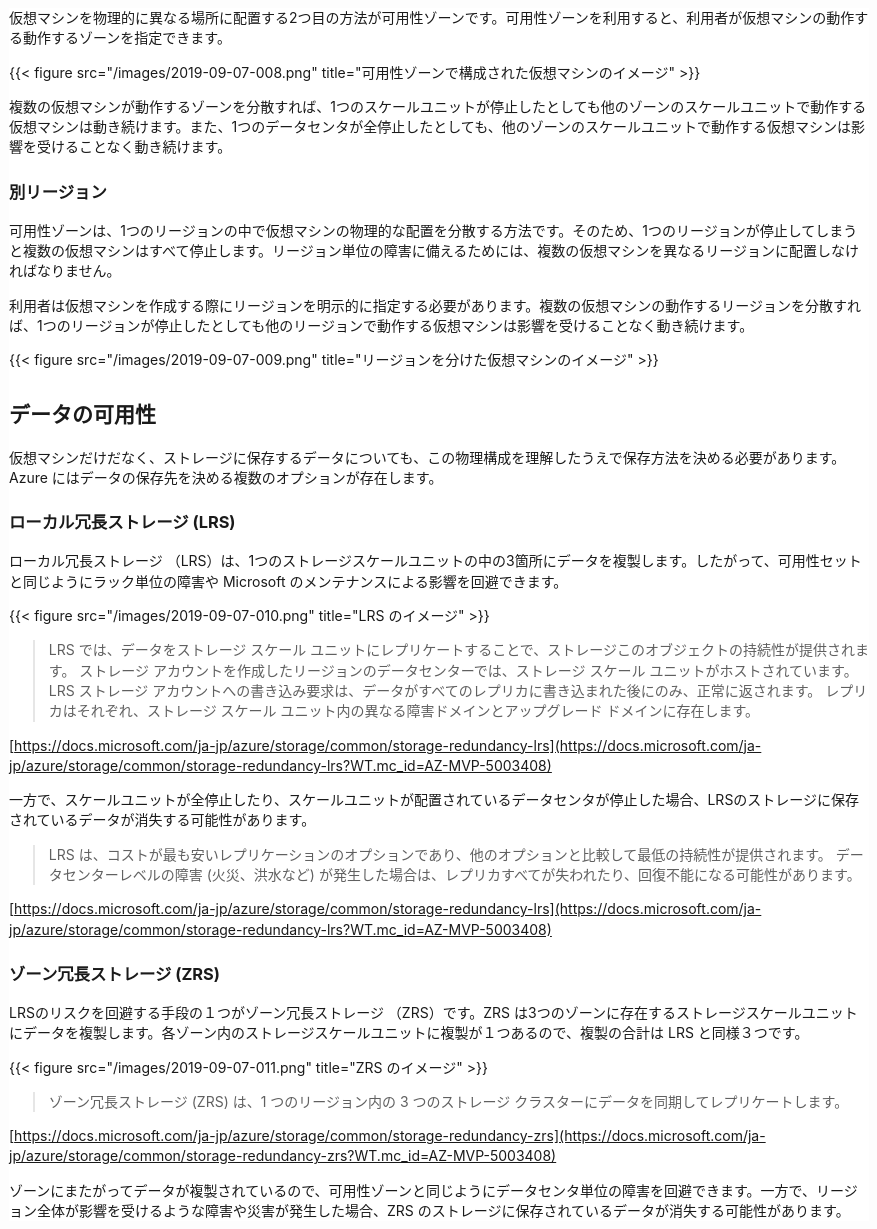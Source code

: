 仮想マシンを物理的に異なる場所に配置する2つ目の方法が可用性ゾーンです。可用性ゾーンを利用すると、利用者が仮想マシンの動作する動作するゾーンを指定できます。

{{< figure src="/images/2019-09-07-008.png" title="可用性ゾーンで構成された仮想マシンのイメージ" >}}

複数の仮想マシンが動作するゾーンを分散すれば、1つのスケールユニットが停止したとしても他のゾーンのスケールユニットで動作する仮想マシンは動き続けます。また、1つのデータセンタが全停止したとしても、他のゾーンのスケールユニットで動作する仮想マシンは影響を受けることなく動き続けます。

### 別リージョン

可用性ゾーンは、1つのリージョンの中で仮想マシンの物理的な配置を分散する方法です。そのため、1つのリージョンが停止してしまうと複数の仮想マシンはすべて停止します。リージョン単位の障害に備えるためには、複数の仮想マシンを異なるリージョンに配置しなければなりません。

利用者は仮想マシンを作成する際にリージョンを明示的に指定する必要があります。複数の仮想マシンの動作するリージョンを分散すれば、1つのリージョンが停止したとしても他のリージョンで動作する仮想マシンは影響を受けることなく動き続けます。

{{< figure src="/images/2019-09-07-009.png" title="リージョンを分けた仮想マシンのイメージ" >}}

## データの可用性

仮想マシンだけだなく、ストレージに保存するデータについても、この物理構成を理解したうえで保存方法を決める必要があります。Azure にはデータの保存先を決める複数のオプションが存在します。

### ローカル冗長ストレージ (LRS)

ローカル冗長ストレージ （LRS）は、1つのストレージスケールユニットの中の3箇所にデータを複製します。したがって、可用性セットと同じようにラック単位の障害や Microsoft のメンテナンスによる影響を回避できます。

{{< figure src="/images/2019-09-07-010.png" title="LRS のイメージ" >}}

> LRS では、データをストレージ スケール ユニットにレプリケートすることで、ストレージこのオブジェクトの持続性が提供されます。 ストレージ アカウントを作成したリージョンのデータセンターでは、ストレージ スケール ユニットがホストされています。 LRS ストレージ アカウントへの書き込み要求は、データがすべてのレプリカに書き込まれた後にのみ、正常に返されます。 レプリカはそれぞれ、ストレージ スケール ユニット内の異なる障害ドメインとアップグレード ドメインに存在します。

[https://docs.microsoft.com/ja-jp/azure/storage/common/storage-redundancy-lrs](https://docs.microsoft.com/ja-jp/azure/storage/common/storage-redundancy-lrs?WT.mc_id=AZ-MVP-5003408)

一方で、スケールユニットが全停止したり、スケールユニットが配置されているデータセンタが停止した場合、LRSのストレージに保存されているデータが消失する可能性があります。

> LRS は、コストが最も安いレプリケーションのオプションであり、他のオプションと比較して最低の持続性が提供されます。 データセンターレベルの障害 (火災、洪水など) が発生した場合は、レプリカすべてが失われたり、回復不能になる可能性があります。

[https://docs.microsoft.com/ja-jp/azure/storage/common/storage-redundancy-lrs](https://docs.microsoft.com/ja-jp/azure/storage/common/storage-redundancy-lrs?WT.mc_id=AZ-MVP-5003408)

### ゾーン冗長ストレージ (ZRS)

LRSのリスクを回避する手段の１つがゾーン冗長ストレージ （ZRS）です。ZRS は3つのゾーンに存在するストレージスケールユニットにデータを複製します。各ゾーン内のストレージスケールユニットに複製が１つあるので、複製の合計は LRS と同様３つです。

{{< figure src="/images/2019-09-07-011.png" title="ZRS のイメージ" >}}

> ゾーン冗長ストレージ (ZRS) は、1 つのリージョン内の 3 つのストレージ クラスターにデータを同期してレプリケートします。

[https://docs.microsoft.com/ja-jp/azure/storage/common/storage-redundancy-zrs](https://docs.microsoft.com/ja-jp/azure/storage/common/storage-redundancy-zrs?WT.mc_id=AZ-MVP-5003408)

ゾーンにまたがってデータが複製されているので、可用性ゾーンと同じようにデータセンタ単位の障害を回避できます。一方で、リージョン全体が影響を受けるような障害や災害が発生した場合、ZRS のストレージに保存されているデータが消失する可能性があります。
